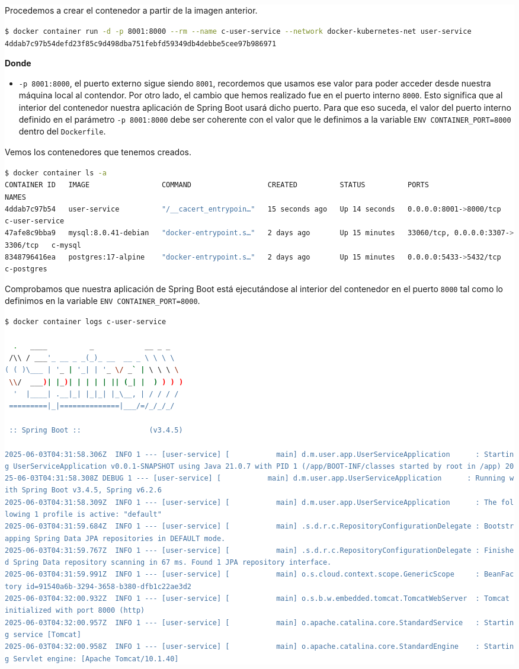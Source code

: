 Procedemos a crear el contenedor a partir de la imagen anterior.

````bash
$ docker container run -d -p 8001:8000 --rm --name c-user-service --network docker-kubernetes-net user-service
4ddab7c97b54defd23f85c9d498dba751febfd59349db4debbe5cee97b986971
````

**Donde**

- `-p 8001:8000`, el puerto externo sigue siendo `8001`, recordemos que usamos ese valor para poder acceder desde
  nuestra máquina local al contendor. Por otro lado, el cambio que hemos realizado fue en el puerto interno `8000`.
  Esto significa que al interior del contenedor nuestra aplicación de Spring Boot usará dicho puerto. Para que eso
  suceda, el valor del puerto interno definido en el parámetro `-p 8001:8000` debe ser coherente con el valor que le
  definimos a la variable `ENV CONTAINER_PORT=8000` dentro del `Dockerfile`.

Vemos los contenedores que tenemos creados.

````bash
$ docker container ls -a
CONTAINER ID   IMAGE                 COMMAND                  CREATED          STATUS          PORTS                               NAMES
4ddab7c97b54   user-service          "/__cacert_entrypoin…"   15 seconds ago   Up 14 seconds   0.0.0.0:8001->8000/tcp              c-user-service
47afe8c9bba9   mysql:8.0.41-debian   "docker-entrypoint.s…"   2 days ago       Up 15 minutes   33060/tcp, 0.0.0.0:3307->3306/tcp   c-mysql
8348796416ea   postgres:17-alpine    "docker-entrypoint.s…"   2 days ago       Up 15 minutes   0.0.0.0:5433->5432/tcp              c-postgres
````

Comprobamos que nuestra aplicación de Spring Boot está ejecutándose al interior del contenedor en el puerto `8000` tal
como lo definimos en la variable `ENV CONTAINER_PORT=8000`.

````bash
$ docker container logs c-user-service

  .   ____          _            __ _ _
 /\\ / ___'_ __ _ _(_)_ __  __ _ \ \ \ \
( ( )\___ | '_ | '_| | '_ \/ _` | \ \ \ \
 \\/  ___)| |_)| | | | | || (_| |  ) ) ) )
  '  |____| .__|_| |_|_| |_\__, | / / / /
 =========|_|==============|___/=/_/_/_/

 :: Spring Boot ::                (v3.4.5)

2025-06-03T04:31:58.306Z  INFO 1 --- [user-service] [           main] d.m.user.app.UserServiceApplication      : Starting UserServiceApplication v0.0.1-SNAPSHOT using Java 21.0.7 with PID 1 (/app/BOOT-INF/classes started by root in /app) 2025-06-03T04:31:58.308Z DEBUG 1 --- [user-service] [           main] d.m.user.app.UserServiceApplication      : Running with Spring Boot v3.4.5, Spring v6.2.6
2025-06-03T04:31:58.309Z  INFO 1 --- [user-service] [           main] d.m.user.app.UserServiceApplication      : The following 1 profile is active: "default"
2025-06-03T04:31:59.684Z  INFO 1 --- [user-service] [           main] .s.d.r.c.RepositoryConfigurationDelegate : Bootstrapping Spring Data JPA repositories in DEFAULT mode.
2025-06-03T04:31:59.767Z  INFO 1 --- [user-service] [           main] .s.d.r.c.RepositoryConfigurationDelegate : Finished Spring Data repository scanning in 67 ms. Found 1 JPA repository interface.
2025-06-03T04:31:59.991Z  INFO 1 --- [user-service] [           main] o.s.cloud.context.scope.GenericScope     : BeanFactory id=91540a6b-3294-3658-b380-dfb1c22ae3d2
2025-06-03T04:32:00.932Z  INFO 1 --- [user-service] [           main] o.s.b.w.embedded.tomcat.TomcatWebServer  : Tomcat initialized with port 8000 (http)
2025-06-03T04:32:00.957Z  INFO 1 --- [user-service] [           main] o.apache.catalina.core.StandardService   : Starting service [Tomcat]
2025-06-03T04:32:00.958Z  INFO 1 --- [user-service] [           main] o.apache.catalina.core.StandardEngine    : Starting Servlet engine: [Apache Tomcat/10.1.40]
````